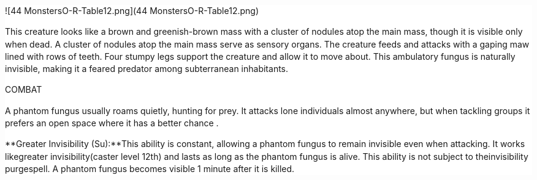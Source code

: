 





































































![44 MonstersO-R-Table12.png](44 MonstersO-R-Table12.png)

This creature looks like a brown and greenish-brown mass with a cluster of nodules atop the main mass, though it is visible only when dead. A cluster of nodules atop the main mass serve as sensory organs. The creature feeds and attacks with a gaping maw lined with rows of teeth. Four stumpy legs support the creature and allow it to move about. This ambulatory fungus is naturally invisible, making it a feared predator among subterranean inhabitants.

COMBAT

A phantom fungus usually roams quietly, hunting for prey. It attacks lone individuals almost anywhere, but when tackling groups it prefers an open space where it has a better chance .

**Greater Invisibility (Su):**This ability is constant, allowing a phantom fungus to remain invisible even when attacking. It works likegreater invisibility(caster level 12th) and lasts as long as the phantom fungus is alive. This ability is not subject to theinvisibility purgespell. A phantom fungus becomes visible 1 minute after it is killed.
